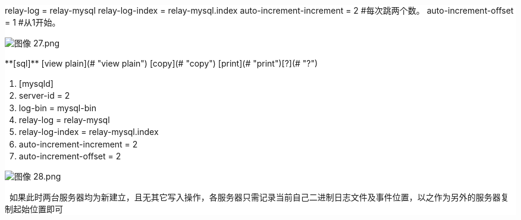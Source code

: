 relay-log = relay-mysql
relay-log-index = relay-mysql.index
auto-increment-increment = 2           #每次跳两个数。
auto-increment-offset = 1              #从1开始。</pre>

![](http://img1.51cto.com/attachment/201305/214826105.png "图像 27.png")

<div style="padding:0px; margin:0px; color:rgb(85,85,85); font-family:宋体,'Arial Narrow',arial,serif; font-size:14px; line-height:28px">
<div id="highlighter_494882" class="syntaxhighlighter  as3" style="width:720px; padding:0px!important; margin:0.3em 0px!important; border:0px!important; bottom:auto!important; float:none!important; left:auto!important; line-height:1.1em!important; outline:0px!important; overflow:visible!important; position:relative!important; right:auto!important; top:auto!important; vertical-align:baseline!important; font-family:Consolas,'Bitstream Vera Sans Mono','Courier New',Courier,monospace!important; font-size:1em!important; min-height:auto!important">
</div>
</div>

<div class="dp-highlighter bg_sql"><div class="bar"><div class="tools">**[sql]** [view plain](# "view plain")<span data-mod="popu_168"> [copy](# "copy")<div style="position: absolute; left: 751px; top: 16092px; width: 27px; height: 15px; z-index: 99;"><embed id="ZeroClipboardMovie_9" src="http://static.blog.csdn.net/scripts/ZeroClipboard/ZeroClipboard.swf" loop="false" menu="false" quality="best" bgcolor="#ffffff" width="27" height="15" name="ZeroClipboardMovie_9" align="middle" allowscriptaccess="always" allowfullscreen="false" type="application/x-shockwave-flash" pluginspage="http://www.macromedia.com/go/getflashplayer" flashvars="id=9&amp;width=27&amp;height=15" wmode="transparent"></div></span><span data-mod="popu_169"> [print](# "print")</span>[?](# "?")</div></div>

1.  <span><span>[mysqld]&nbsp;&nbsp;</span></span>
2.  <span>server-id&nbsp;=&nbsp;2&nbsp;&nbsp;</span>
3.  <span>log-bin&nbsp;=&nbsp;mysql-bin&nbsp;&nbsp;</span>
4.  <span>relay-log&nbsp;=&nbsp;relay-mysql&nbsp;&nbsp;</span>
5.  <span>relay-log-<span class="keyword">index</span><span>&nbsp;=&nbsp;relay-mysql.</span><span class="keyword">index</span><span>&nbsp;&nbsp;</span></span>
6.  <span>auto-increment-increment&nbsp;=&nbsp;2&nbsp;&nbsp;</span>
7.  <span>auto-increment-offset&nbsp;=&nbsp;2&nbsp;&nbsp;</span><div class="save_code tracking-ad" data-mod="popu_249" style="display: none;">[![](http://static.blog.csdn.net/images/save_snippets.png)](javascript:;)</div></div><pre name="code" class="sql" style="display: none;">[mysqld]
server-id = 2
log-bin = mysql-bin
relay-log = relay-mysql
relay-log-index = relay-mysql.index
auto-increment-increment = 2
auto-increment-offset = 2</pre>

![](http://img1.51cto.com/attachment/201305/214932101.png "图像 28.png")

&nbsp; 如果此时两台服务器均为新建立，且无其它写入操作，各服务器只需记录当前自己二进制日志文件及事件位置，以之作为另外的服务器复制起始位置即可

<div style="padding:0px; margin:0px; color:rgb(85,85,85); font-family:宋体,'Arial Narrow',arial,serif; font-size:14px; line-height:28px">
<div id="highlighter_191916" class="syntaxhighlighter  as3" style="width:720px; padding:0px!important; margin:0.3em 0px!important; border:0px!important; bottom:auto!important; float:none!important; left:auto!important; line-height:1.1em!important; outline:0px!important; overflow:visible!important; position:relative!important; right:auto!important; top:auto!important; vertical-align:baseline!important; font-family:Consolas,'Bitstream Vera Sans Mono','Courier New',Courier,monospace!important; font-size:1em!important; min-height:auto!important">
</div>
</div>
